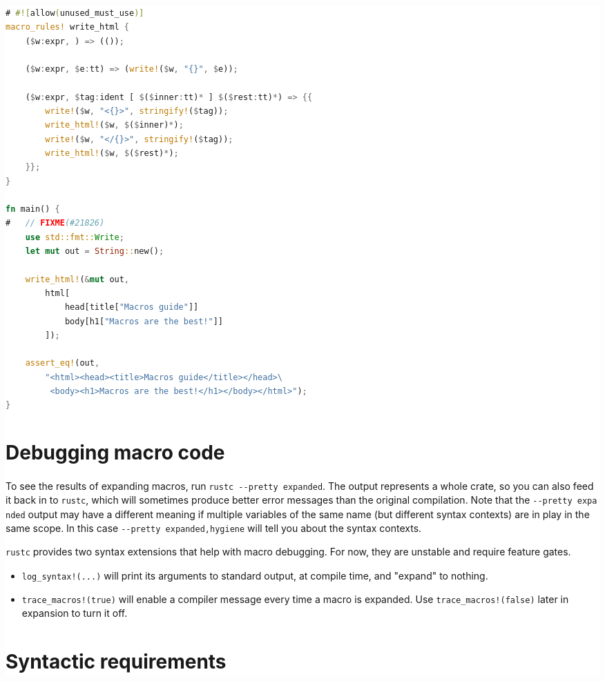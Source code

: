 ```rust
# #![allow(unused_must_use)]
macro_rules! write_html {
    ($w:expr, ) => (());

    ($w:expr, $e:tt) => (write!($w, "{}", $e));

    ($w:expr, $tag:ident [ $($inner:tt)* ] $($rest:tt)*) => {{
        write!($w, "<{}>", stringify!($tag));
        write_html!($w, $($inner)*);
        write!($w, "</{}>", stringify!($tag));
        write_html!($w, $($rest)*);
    }};
}

fn main() {
#   // FIXME(#21826)
    use std::fmt::Write;
    let mut out = String::new();

    write_html!(&mut out,
        html[
            head[title["Macros guide"]]
            body[h1["Macros are the best!"]]
        ]);

    assert_eq!(out,
        "<html><head><title>Macros guide</title></head>\
         <body><h1>Macros are the best!</h1></body></html>");
}
```

# Debugging macro code

To see the results of expanding macros, run `rustc --pretty expanded`. The
output represents a whole crate, so you can also feed it back in to `rustc`,
which will sometimes produce better error messages than the original
compilation. Note that the `--pretty expanded` output may have a different
meaning if multiple variables of the same name (but different syntax contexts)
are in play in the same scope. In this case `--pretty expanded,hygiene` will
tell you about the syntax contexts.

`rustc` provides two syntax extensions that help with macro debugging. For now,
they are unstable and require feature gates.

* `log_syntax!(...)` will print its arguments to standard output, at compile
  time, and "expand" to nothing.

* `trace_macros!(true)` will enable a compiler message every time a macro is
  expanded. Use `trace_macros!(false)` later in expansion to turn it off.

# Syntactic requirements


[vector]: vectors.html
[^actual]: The actual definition of `vec!` in libcollections differs from the
[their own little grammar]: ../reference.html#macros
[a GNU C extension]: https://gcc.gnu.org/onlinedocs/gcc/Statement-Exprs.html
[hygienic macro system]: https://en.wikipedia.org/wiki/Hygienic_macro
[items]: ../reference.html#items
[ast]: glossary.html#abstract-syntax-tree
[item]: ../reference.html#items